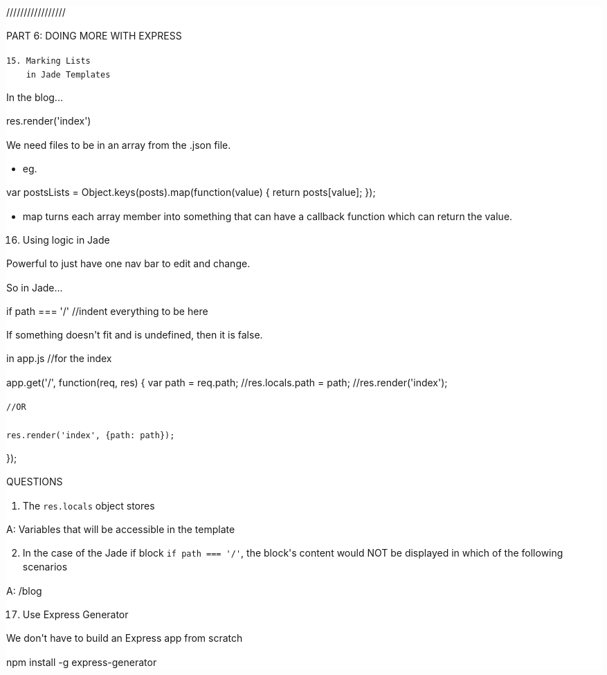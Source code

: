 /////////////////

PART 6: DOING MORE WITH EXPRESS

    15. Marking Lists
        in Jade Templates

In the blog...

res.render('index')

We need files to be in an array from the .json file.

- eg.

var postsLists = Object.keys(posts).map(function(value) {
return posts[value];
});

- map turns each array member into something that can have a callback function which can return the value.

16. Using logic in Jade

Powerful to just have one nav bar to edit and change.

So in Jade...

if path === '/'
//indent everything to be here

If something doesn't fit and is undefined, then it is false.

in app.js
//for the index

app.get('/', function(req, res) {
var path = req.path;
//res.locals.path = path;
//res.render('index');

    //OR

    res.render('index', {path: path});

});

QUESTIONS

1.  The `res.locals` object stores

A: Variables that will be accessible in the template

2.  In the case of the Jade if block `if path === '/'`, the block's content would NOT be displayed in which of the following scenarios

A: /blog

17. Use Express Generator

We don't have to build an Express app from scratch

npm install -g express-generator
